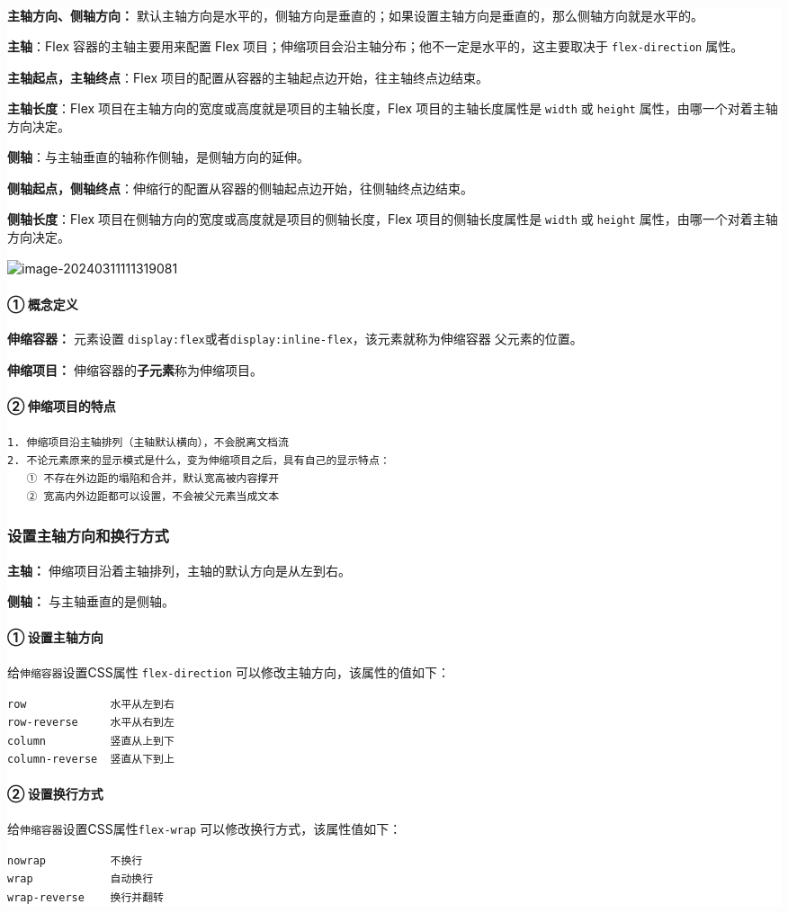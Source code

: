 **主轴方向、侧轴方向：** 默认主轴方向是水平的，侧轴方向是垂直的；如果设置主轴方向是垂直的，那么侧轴方向就是水平的。

**主轴**：Flex 容器的主轴主要用来配置 Flex 项目；伸缩项目会沿主轴分布；他不一定是水平的，这主要取决于 `flex-direction` 属性。

**主轴起点，主轴终点**：Flex 项目的配置从容器的主轴起点边开始，往主轴终点边结束。

**主轴长度**：Flex 项目在主轴方向的宽度或高度就是项目的主轴长度，Flex 项目的主轴长度属性是 `width` 或 `height` 属性，由哪一个对着主轴方向决定。

**侧轴**：与主轴垂直的轴称作侧轴，是侧轴方向的延伸。

**侧轴起点，侧轴终点**：伸缩行的配置从容器的侧轴起点边开始，往侧轴终点边结束。

**侧轴长度**：Flex 项目在侧轴方向的宽度或高度就是项目的侧轴长度，Flex 项目的侧轴长度属性是 `width` 或 `height` 属性，由哪一个对着主轴方向决定。

![image-20240311111319081](https://2216847528.oss-cn-beijing.aliyuncs.com/asset/image-20240311111319081.png)



#### ① 概念定义

**伸缩容器：**  元素设置 `display:flex`或者`display:inline-flex`，该元素就称为伸缩容器 父元素的位置。

**伸缩项目：**  伸缩容器的**子元素**称为伸缩项目。

#### ② 伸缩项目的特点

```sh
1. 伸缩项目沿主轴排列（主轴默认横向），不会脱离文档流
2. 不论元素原来的显示模式是什么，变为伸缩项目之后，具有自己的显示特点：
   ① 不存在外边距的塌陷和合并，默认宽高被内容撑开
   ② 宽高内外边距都可以设置，不会被父元素当成文本
```

### 设置主轴方向和换行方式

**主轴：** 伸缩项目沿着主轴排列，主轴的默认方向是从左到右。

**侧轴：** 与主轴垂直的是侧轴。

#### ① 设置主轴方向

给`伸缩容器`设置CSS属性 `flex-direction` 可以修改主轴方向，该属性的值如下：

```css
row				水平从左到右
row-reverse		水平从右到左
column			竖直从上到下
column-reverse	竖直从下到上
```

#### ② 设置换行方式

给`伸缩容器`设置CSS属性`flex-wrap` 可以修改换行方式，该属性值如下：

```css
nowrap			不换行
wrap			自动换行
wrap-reverse	换行并翻转
```
